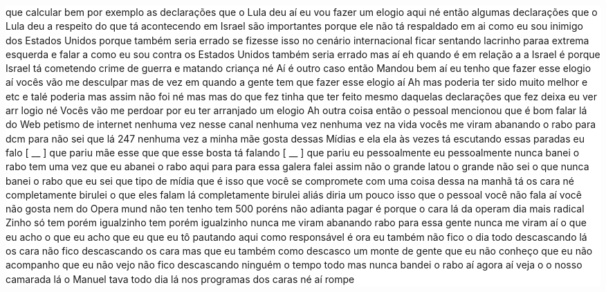 que calcular bem por exemplo as
declarações que o Lula deu aí eu vou
fazer um elogio aqui né então algumas
declarações que o Lula deu a respeito do
que tá acontecendo em Israel são
importantes porque ele não tá respaldado
em ai como eu sou inimigo dos Estados
Unidos porque também seria errado se
fizesse isso no cenário internacional
ficar sentando lacrinho paraa extrema
esquerda e falar a como eu sou contra os
Estados Unidos também seria errado mas
aí eh quando é em relação a a Israel é
porque Israel tá cometendo crime de
guerra e matando criança né Aí é outro
caso então Mandou bem aí eu tenho que
fazer esse elogio aí vocês vão me
desculpar mas de vez em quando a gente
tem que fazer esse elogio aí Ah mas
poderia ter sido muito melhor e etc e
talé poderia mas assim não foi né mas
mas do que fez tinha que ter feito mesmo
daquelas declarações que fez deixa eu
ver arr logio né Vocês vão me perdoar
por eu ter arranjado um elogio Ah outra
coisa então o pessoal mencionou que é
bom falar lá do Web petismo de internet
nenhuma vez nesse canal nenhuma vez
nenhuma vez na vida vocês me viram
abanando o rabo para dcm para não sei
que lá 247 nenhuma vez a minha mãe gosta
dessas Mídias e ela ela às vezes tá
escutando essas paradas eu falo [ __ ] que
pariu mãe esse que que esse bosta tá
falando [ __ ] que
pariu eu pessoalmente eu pessoalmente
nunca banei o rabo tem uma vez que eu
abanei o rabo aqui para para essa galera
falei assim não o grande latou o grande
não sei o que nunca banei o rabo que eu
sei que tipo de mídia que é isso que
você se compromete com uma coisa dessa
na manhã tá os
cara né completamente birulei o que eles
falam lá completamente
birulei aliás diria um pouco isso que o
pessoal você não fala aí você não gosta
nem do Opera mund não ten tenho tem 500
poréns não adianta pagar é porque o cara
lá da operam dia mais radical Zinho só
tem porém igualzinho tem porém
igualzinho nunca me viram abanando rabo
para essa gente nunca me viram aí o que
eu acho o que eu acho que eu que eu tô
pautando aqui como responsável é ora eu
também não fico o dia todo descascando
lá os cara não fico descascando os cara
mas que eu também como descasco um monte
de gente que eu não conheço que eu não
acompanho que eu não vejo não fico
descascando ninguém o tempo todo mas
nunca bandei o rabo aí agora aí veja o o
nosso camarada lá o Manuel tava todo dia
lá nos programas dos caras né aí rompe